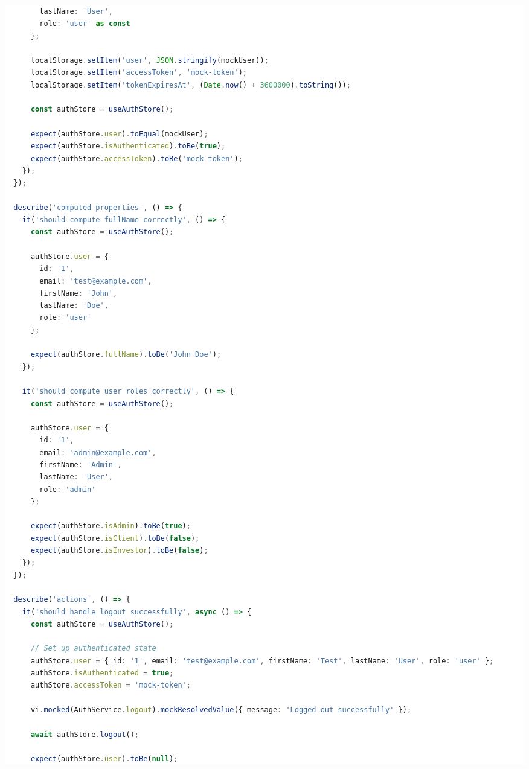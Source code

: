 ```typescript
        lastName: 'User',
        role: 'user' as const
      };
      
      localStorage.setItem('user', JSON.stringify(mockUser));
      localStorage.setItem('accessToken', 'mock-token');
      localStorage.setItem('tokenExpiresAt', (Date.now() + 3600000).toString());
      
      const authStore = useAuthStore();
      
      expect(authStore.user).toEqual(mockUser);
      expect(authStore.isAuthenticated).toBe(true);
      expect(authStore.accessToken).toBe('mock-token');
    });
  });

  describe('computed properties', () => {
    it('should compute fullName correctly', () => {
      const authStore = useAuthStore();
      
      authStore.user = {
        id: '1',
        email: 'test@example.com',
        firstName: 'John',
        lastName: 'Doe',
        role: 'user'
      };
      
      expect(authStore.fullName).toBe('John Doe');
    });

    it('should compute user roles correctly', () => {
      const authStore = useAuthStore();
      
      authStore.user = {
        id: '1',
        email: 'admin@example.com',
        firstName: 'Admin',
        lastName: 'User',
        role: 'admin'
      };
      
      expect(authStore.isAdmin).toBe(true);
      expect(authStore.isClient).toBe(false);
      expect(authStore.isInvestor).toBe(false);
    });
  });

  describe('actions', () => {
    it('should handle logout successfully', async () => {
      const authStore = useAuthStore();
      
      // Set up authenticated state
      authStore.user = { id: '1', email: 'test@example.com', firstName: 'Test', lastName: 'User', role: 'user' };
      authStore.isAuthenticated = true;
      authStore.accessToken = 'mock-token';
      
      vi.mocked(AuthService.logout).mockResolvedValue({ message: 'Logged out successfully' });
      
      await authStore.logout();
      
      expect(authStore.user).toBe(null);
```